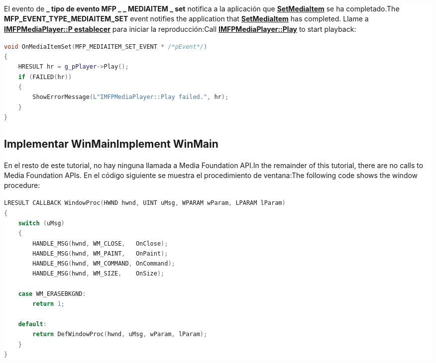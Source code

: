 

<span data-ttu-id="50b66-193">El evento de **\_ tipo de evento MFP \_ \_ MEDIAITEM \_ set** notifica a la aplicación que [**SetMediaItem**](/windows/desktop/api/mfplay/nf-mfplay-imfpmediaplayer-setmediaitem) se ha completado.</span><span class="sxs-lookup"><span data-stu-id="50b66-193">The **MFP\_EVENT\_TYPE\_MEDIAITEM\_SET** event notifies the application that [**SetMediaItem**](/windows/desktop/api/mfplay/nf-mfplay-imfpmediaplayer-setmediaitem) has completed.</span></span> <span data-ttu-id="50b66-194">Llame a [**IMFPMediaPlayer::P establecer**](/windows/desktop/api/mfplay/nf-mfplay-imfpmediaplayer-play) para iniciar la reproducción:</span><span class="sxs-lookup"><span data-stu-id="50b66-194">Call [**IMFPMediaPlayer::Play**](/windows/desktop/api/mfplay/nf-mfplay-imfpmediaplayer-play) to start playback:</span></span>


```C++
void OnMediaItemSet(MFP_MEDIAITEM_SET_EVENT * /*pEvent*/)
{
    HRESULT hr = g_pPlayer->Play();
    if (FAILED(hr))
    {
        ShowErrorMessage(L"IMFPMediaPlayer::Play failed.", hr);
    }
}
```



## <a name="implement-winmain"></a><span data-ttu-id="50b66-195">Implementar WinMain</span><span class="sxs-lookup"><span data-stu-id="50b66-195">Implement WinMain</span></span>

<span data-ttu-id="50b66-196">En el resto de este tutorial, no hay ninguna llamada a Media Foundation API.</span><span class="sxs-lookup"><span data-stu-id="50b66-196">In the remainder of this tutorial, there are no calls to Media Foundation APIs.</span></span> <span data-ttu-id="50b66-197">En el código siguiente se muestra el procedimiento de ventana:</span><span class="sxs-lookup"><span data-stu-id="50b66-197">The following code shows the window procedure:</span></span>


```C++
LRESULT CALLBACK WindowProc(HWND hwnd, UINT uMsg, WPARAM wParam, LPARAM lParam)
{
    switch (uMsg)
    {
        HANDLE_MSG(hwnd, WM_CLOSE,   OnClose);
        HANDLE_MSG(hwnd, WM_PAINT,   OnPaint);
        HANDLE_MSG(hwnd, WM_COMMAND, OnCommand);
        HANDLE_MSG(hwnd, WM_SIZE,    OnSize);

    case WM_ERASEBKGND:
        return 1;

    default:
        return DefWindowProc(hwnd, uMsg, wParam, lParam);
    }
}
```
